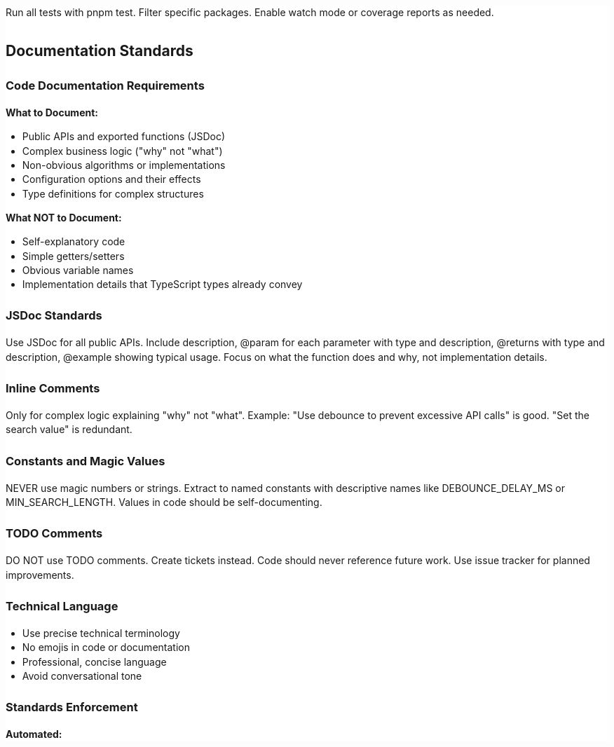 Run all tests with pnpm test. Filter specific packages. Enable watch mode or coverage reports as needed.

## Documentation Standards

### Code Documentation Requirements

**What to Document:**

- Public APIs and exported functions (JSDoc)
- Complex business logic ("why" not "what")
- Non-obvious algorithms or implementations
- Configuration options and their effects
- Type definitions for complex structures

**What NOT to Document:**

- Self-explanatory code
- Simple getters/setters
- Obvious variable names
- Implementation details that TypeScript types already convey

### JSDoc Standards

Use JSDoc for all public APIs. Include description, @param for each parameter with type and description, @returns with type and description, @example showing typical usage. Focus on what the function does and why, not implementation details.

### Inline Comments

Only for complex logic explaining "why" not "what". Example: "Use debounce to prevent excessive API calls" is good. "Set the search value" is redundant.

### Constants and Magic Values

NEVER use magic numbers or strings. Extract to named constants with descriptive names like DEBOUNCE_DELAY_MS or MIN_SEARCH_LENGTH. Values in code should be self-documenting.

### TODO Comments

DO NOT use TODO comments. Create tickets instead. Code should never reference future work. Use issue tracker for planned improvements.

### Technical Language

- Use precise technical terminology
- No emojis in code or documentation
- Professional, concise language
- Avoid conversational tone

### Standards Enforcement

**Automated:**
